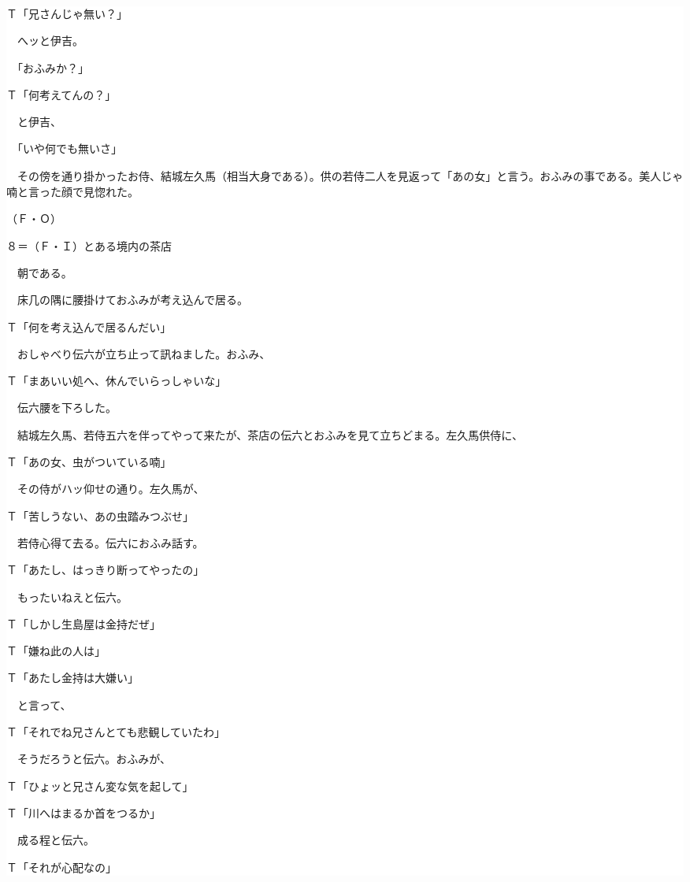 Ｔ「兄さんじゃ無い？」

　へッと伊吉。

　「おふみか？」

Ｔ「何考えてんの？」

　と伊吉、

　「いや何でも無いさ」

　その傍を通り掛かったお侍、結城左久馬（相当大身である）。供の若侍二人を見返って「あの女」と言う。おふみの事である。美人じゃ喃と言った顔で見惚れた。

（Ｆ・Ｏ）



８＝（Ｆ・Ｉ）とある境内の茶店

　朝である。

　床几の隅に腰掛けておふみが考え込んで居る。

Ｔ「何を考え込んで居るんだい」

　おしゃべり伝六が立ち止って訊ねました。おふみ、

Ｔ「まあいい処へ、休んでいらっしゃいな」

　伝六腰を下ろした。

　結城左久馬、若侍五六を伴ってやって来たが、茶店の伝六とおふみを見て立ちどまる。左久馬供侍に、

Ｔ「あの女、虫がついている喃」

　その侍がハッ仰せの通り。左久馬が、

Ｔ「苦しうない、あの虫踏みつぶせ」

　若侍心得て去る。伝六におふみ話す。

Ｔ「あたし、はっきり断ってやったの」

　もったいねえと伝六。

Ｔ「しかし生島屋は金持だぜ」

Ｔ「嫌ね此の人は」

Ｔ「あたし金持は大嫌い」

　と言って、

Ｔ「それでね兄さんとても悲観していたわ」

　そうだろうと伝六。おふみが、

Ｔ「ひょッと兄さん変な気を起して」

Ｔ「川へはまるか首をつるか」

　成る程と伝六。

Ｔ「それが心配なの」
